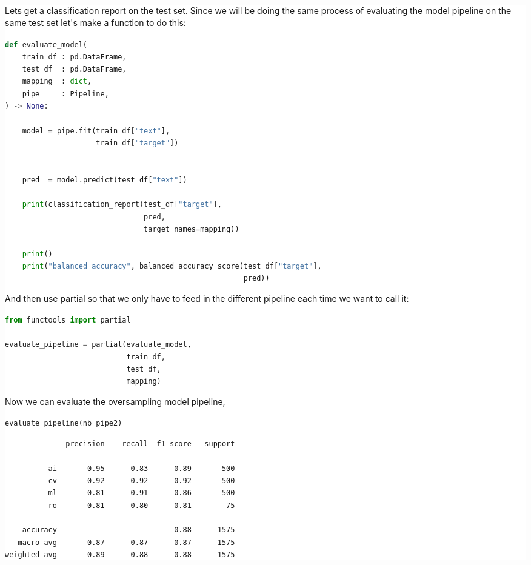 Lets get a classification report on the test set. Since we will be doing the same process of evaluating the model pipeline on the same test set let's make a function to do this:


```python
def evaluate_model(
    train_df : pd.DataFrame,
    test_df  : pd.DataFrame,
    mapping  : dict,
    pipe     : Pipeline,
) -> None:

    model = pipe.fit(train_df["text"], 
                     train_df["target"])


    pred  = model.predict(test_df["text"])

    print(classification_report(test_df["target"],
                                pred, 
                                target_names=mapping))
    
    print()
    print("balanced_accuracy", balanced_accuracy_score(test_df["target"], 
                                                       pred))
```

And then use [partial](https://docs.python.org/2/library/functools.html) so that we only have to feed in the different pipeline each time we want to call it:


```python
from functools import partial

evaluate_pipeline = partial(evaluate_model,
                            train_df,
                            test_df,
                            mapping)
```

Now we can evaluate the oversampling model pipeline,


```python
evaluate_pipeline(nb_pipe2)
```

                  precision    recall  f1-score   support
    
              ai       0.95      0.83      0.89       500
              cv       0.92      0.92      0.92       500
              ml       0.81      0.91      0.86       500
              ro       0.81      0.80      0.81        75
    
        accuracy                           0.88      1575
       macro avg       0.87      0.87      0.87      1575
    weighted avg       0.89      0.88      0.88      1575
    
